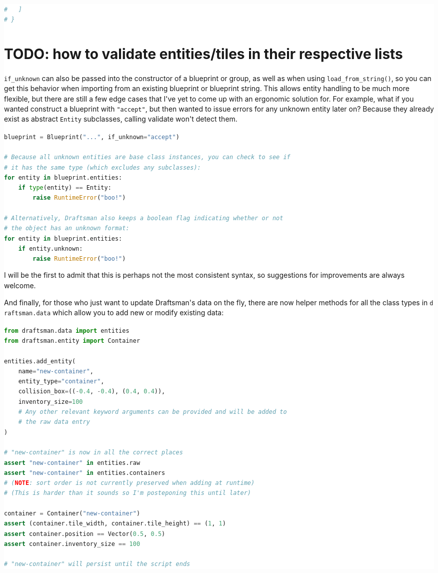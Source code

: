 ```py
#   ]
# }
```

# TODO: how to validate entities/tiles in their respective lists

`if_unknown` can also be passed into the constructor of a blueprint or group, as well as when using `load_from_string()`, so you can get this behavior when importing from an existing blueprint or blueprint string. This allows entity handling to be much more flexible, but there are still a few edge cases that I've yet to come up with an ergonomic solution for. For example, what if you wanted construct a blueprint with `"accept"`, but then wanted to issue errors for any unknown entity later on? Because they already exist as abstract `Entity` subclasses, calling validate won't detect them.

```py
blueprint = Blueprint("...", if_unknown="accept")

# Because all unknown entities are base class instances, you can check to see if
# it has the same type (which excludes any subclasses):
for entity in blueprint.entities:
    if type(entity) == Entity:
        raise RuntimeError("boo!")

# Alternatively, Draftsman also keeps a boolean flag indicating whether or not 
# the object has an unknown format:
for entity in blueprint.entities:
    if entity.unknown:
        raise RuntimeError("boo!")
```

I will be the first to admit that this is perhaps not the most consistent syntax, so suggestions for improvements are always welcome.

And finally, for those who just want to update Draftsman's data on the fly, there are now helper methods for all the class types in `draftsman.data` which allow you to add new or modify existing data:

```py
from draftsman.data import entities
from draftsman.entity import Container

entities.add_entity(
    name="new-container",
    entity_type="container",
    collision_box=((-0.4, -0.4), (0.4, 0.4)),
    inventory_size=100
    # Any other relevant keyword arguments can be provided and will be added to
    # the raw data entry
)

# "new-container" is now in all the correct places
assert "new-container" in entities.raw
assert "new-container" in entities.containers
# (NOTE: sort order is not currently preserved when adding at runtime)
# (This is harder than it sounds so I'm posteponing this until later)

container = Container("new-container")
assert (container.tile_width, container.tile_height) == (1, 1)
assert container.position == Vector(0.5, 0.5)
assert container.inventory_size == 100

# "new-container" will persist until the script ends
```
